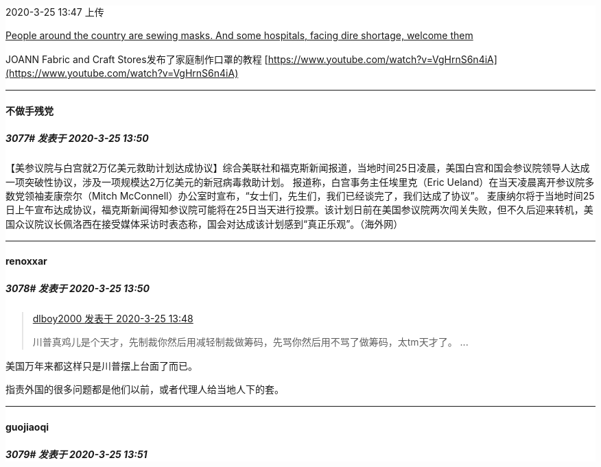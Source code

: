 2020-3-25 13:47 上传





[People around the country are sewing masks. And some hospitals, facing dire shortage, welcome them](https://edition.cnn.com/2020/03/24/us/sewing-groups-masks-coronavirus-wellness-trnd/index.html?utm_medium=social&amp;utm_term=link&amp;utm_content=2020-03-25T05%3A33%3A07&amp;utm_source=twCNNi)



JOANN Fabric and Craft Stores发布了家庭制作口罩的教程 [https://www.youtube.com/watch?v=VgHrnS6n4iA](https://www.youtube.com/watch?v=VgHrnS6n4iA)









-----

####  不做手残党  
##### 3077#       发表于 2020-3-25 13:50




【美参议院与白宫就2万亿美元救助计划达成协议】综合美联社和福克斯新闻报道，当地时间25日凌晨，美国白宫和国会参议院领导人达成一项突破性协议，涉及一项规模达2万亿美元的新冠病毒救助计划。 报道称，白宫事务主任埃里克（Eric Ueland）在当天凌晨离开参议院多数党领袖麦康奈尔（Mitch McConnell）办公室时宣布，“女士们，先生们，我们已经谈完了，我们达成了协议”。 麦康纳尔将于当地时间25日上午宣布达成协议，福克斯新闻得知参议院可能将在25日当天进行投票。该计划日前在美国参议院两次闯关失败，但不久后迎来转机，美国众议院议长佩洛西在接受媒体采访时表态称，国会对达成该计划感到“真正乐观”。（海外网）







-----

####  renoxxar  
##### 3078#       发表于 2020-3-25 13:50



<blockquote><a href="httphttps://bbs.saraba1st.com/2b/forum.php?mod=redirect&amp;goto=findpost&amp;pid=46867268&amp;ptid=1920488" target="_blank">dlboy2000 发表于 2020-3-25 13:48</a>

川普真鸡儿是个天才，先制裁你然后用减轻制裁做筹码，先骂你然后用不骂了做筹码，太tm天才了。 ...</blockquote>
美国万年来都这样只是川普摆上台面了而已。

指责外国的很多问题都是他们以前，或者代理人给当地人下的套。







-----

####  guojiaoqi  
##### 3079#       发表于 2020-3-25 13:51
